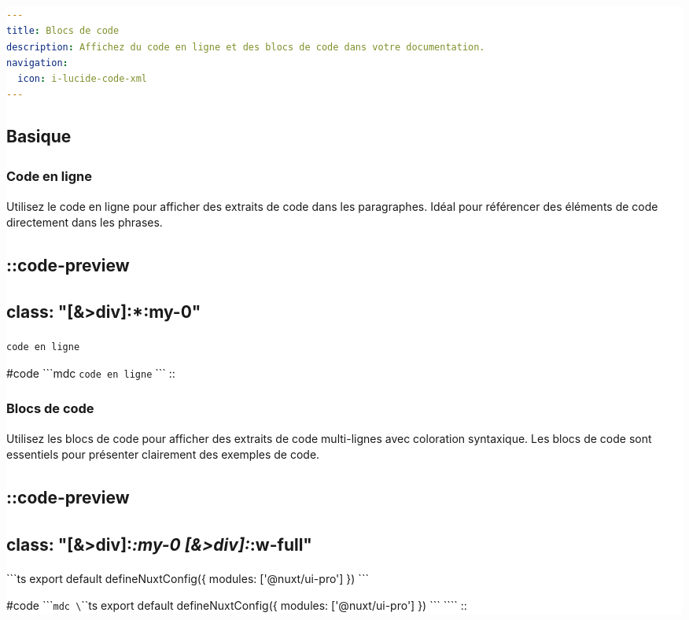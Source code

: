 ```yaml
---
title: Blocs de code
description: Affichez du code en ligne et des blocs de code dans votre documentation.
navigation:
  icon: i-lucide-code-xml
---
```


## Basique

### Code en ligne

Utilisez le code en ligne pour afficher des extraits de code dans les paragraphes. Idéal pour référencer des éléments de code directement dans les phrases.

::code-preview
---
class: "[&>div]:*:my-0"
---
`code en ligne`

#code
\`\`\`mdc
`code en ligne`
\`\`\`
::

### Blocs de code

Utilisez les blocs de code pour afficher des extraits de code multi-lignes avec coloration syntaxique. Les blocs de code sont essentiels pour présenter clairement des exemples de code.

::code-preview
---
class: "[&>div]:*:my-0 [&>div]:*:w-full"
---
\`\`\`ts
export default defineNuxtConfig({
  modules: ['@nuxt/ui-pro']
})
\`\`\`

#code
\`\`\``mdc
\`\`\`ts
export default defineNuxtConfig({
  modules: ['@nuxt/ui-pro']
})
\`\`\`
\`\`\``
::
